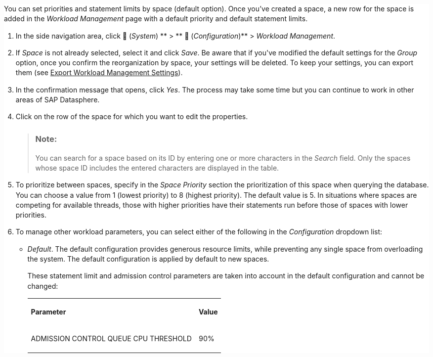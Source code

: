 You can set priorities and statement limits by space \(default option\). Once you’ve created a space, a new row for the space is added in the *Workload Management* page with a default priority and default statement limits.

1.  In the side navigation area, click <span class="FPA-icons-V3"></span> \(*System*\) ** \> ** :wrench: \(*Configuration*\)** \> *Workload Management*.
2.  If *Space* is not already selected, select it and click *Save*. Be aware that if you've modified the default settings for the *Group* option, once you confirm the reorganization by space, your settings will be deleted. To keep your settings, you can export them \(see [Export Workload Management Settings](set-priorities-and-statement-limits-for-spaces-or-groups-d66ac1e.md#loiod66ac1efb5054068a104c4559b72d272__section_chn_wfq_4fc)\).
3.  In the confirmation message that opens, click *Yes*. The process may take some time but you can continue to work in other areas of SAP Datasphere.
4.  Click on the row of the space for which you want to edit the properties.

    > ### Note:  
    > You can search for a space based on its ID by entering one or more characters in the *Search* field. Only the spaces whose space ID includes the entered characters are displayed in the table.

5.  To prioritize between spaces, specify in the *Space Priority* section the prioritization of this space when querying the database. You can choose a value from 1 \(lowest priority\) to 8 \(highest priority\). The default value is 5. In situations where spaces are competing for available threads, those with higher priorities have their statements run before those of spaces with lower priorities.
6.  To manage other workload parameters, you can select either of the following in the *Configuration* dropdown list:
    -   *Default*. The default configuration provides generous resource limits, while preventing any single space from overloading the system. The default configuration is applied by default to new spaces.

        These statement limit and admission control parameters are taken into account in the default configuration and cannot be changed:


        <table>
        <tr>
        <th valign="top">

        Parameter
        
        </th>
        <th valign="top">

        Value
        
        </th>
        </tr>
        <tr>
        <td valign="top">
        
        ADMISSION CONTROL QUEUE CPU THRESHOLD
        
        </td>
        <td valign="top">
        
        90%
        
